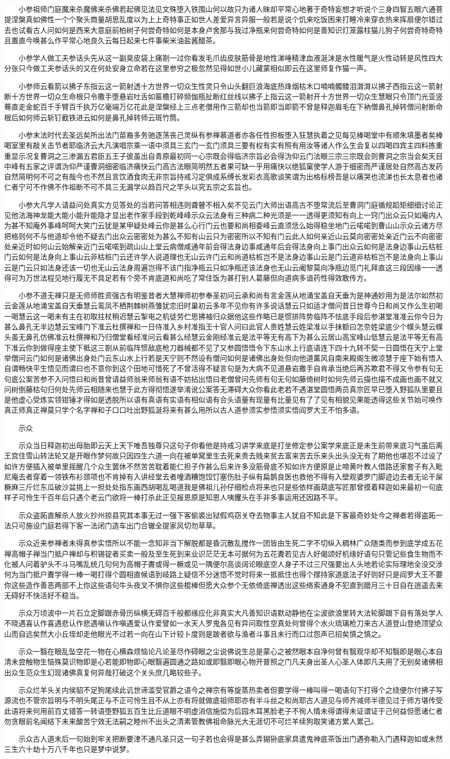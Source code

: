 　　小参祖师门庭魔来杀魔佛来杀佛若起佛见法见文殊堕入铁围山何以故只为诸人昧却平常心地著于奇特妄想才听说个三身四智五眼六通菩提涅槃真如佛性一个个聚头商量胡思乱度以为上上奇特事正如世人差爱异言异服一般若是说个饥来吃饭困来打睡冷来穿衣热来挥扇便尔错过去也试看古人问如何是西来大意庭前柏树子何尝奇特如何是本身卢舍那与我过净瓶来何尝奇特如何是善知识灯笼露柱猫儿狗子何尝奇特奇特且置直今唤甚么作平常心地良久云每日起来七件事柴米油盐酱醋茶。

　　小参学人做工夫参话头先从这一副臭皮袋上痛劄一过你看发毛爪齿皮肤筋骨是地性涕唾精津血液涎沫是水性暖气是火性动转是风性四大分张只今做工夫参话头的又在何处安身立命若在这里参穷之极忽然见得如世小儿藏蒙相似即云在这里师复作猫一声。

　　小参师云看箭以拂子东指云这一箭射透十方世界一切众生性灵只令山头翻巨浪海底热烽烟枯木口喃喃髑髅泪潸潸以拂子西指云这一箭射断十方世界一切众生命根只令撒手堕悬岩吐舌如匾檐打碎频伽瓶扯断红丝线以拂子上指云这一箭射开十方世界一切众生慧眼只令顶门光亚竖蓦直走金蛇百千手臂百千执万亿毫端万亿花此是涅槃经上三点老僧用作三箭却也当箭即当即箭不曾是释迦眉毛在下衲僧鼻孔掉转僧问射断命根后如何师云斩钉截铁进云如何是鼻孔掉转师云斑竹筒。

　　小参末法时代去圣远矣所出法门苗裔多务驰逐荡丧己灵纵有参禅慕道者亦各任性担板堕入狂慧执着之见每见棒喝堂中有顺朱填墨者矣棒喝室里有敲关击节者耶临济云大凡演唱宗乘一语中须具三玄门一玄门须具三要有权有实有照有用汝等诸人作么生会复以四喝四宾主四料拣重重显示况复曹洞之三渗漏五君臣五王子彼虽出自青原最初同一心宗既会得临济宗旨必会得沩仰云门法眼三宗三宗既会则曹洞之宗当会矣天目中峰有五家之评谓沩仰严谨曹洞细密临济痛快云门高古法眼简明然五者果可缺一乎用痛快以绝狐窠使学人游于细密而严谨居处自然高古发药自然简明何不可之有哉今也不然且言饮酒食肉无非宗旨持戒习定俱成系缚长发彩衣高歌谈笑谓为出格标榜吾是以痛哭也流涕也长太息者也诸仁者宁可不作佛不作祖断不可不具三无漏学以趋百尺之竿头以究五宗之玄旨也。

　　小参大凡学人请益问处真实方见答处的当若问答相违则聋瞽不相入矣不见云门大师出语高古不堕常流后至曹洞门庭循规蹈矩细细讨论正见他法海神龙能大能小能升能隐才显出老作家手段到乾峰峰示众云法身有三种病二种光须是一一透得更须知有向上一窍门出众云只如庵内人为甚不知庵外事峰呵呵大笑门云犹是某甲疑处峰云你是甚么心行门云也要和尚相委峰云直须恁么始得稳坐地门云喏喏到曹山山示众云诸方尽把格则何不与他道却令他不疑去门出众云密密处为甚么不知有山云只为密密所以不知有门云此人如何亲近山云莫向密密处亲近门云不向密密处亲近时如何山云始解亲近门云喏喏到疏山山上堂云病僧咸通年前会得法身边事咸通年后会得法身向上事门出众云如何是法身边事山云枯桩门云如何是法身向上事山云非枯桩门云还许学人说道理也无山云许门云和尚道枯桩岂不是法身边事山云是门云道非枯桩岂不是法身向上事山云是门云只如法身还该一切也无山云法身周遍岂得不该门指净瓶云只如净瓶还该法身也无山云阇黎莫向净瓶边觅门礼拜直这三段因缘一一透得可为万世法程见地行履无不具足若有个旁不肯底道和尚吃了常住饭为甚打别人葛藤但向道病多谙药性得效敢传方。

　　小参不道无禅只是无师师胜资强古有明鉴昔者大慧禅师初参奉圣初问云承和尚有言金莲从地涌宝盖自天垂为是神通妙用为是法尔如然初云金莲从地涌宝盖自天垂慧云鸾凤不栖荆棘树燕雏犹恋旧时巢初云多年不见你有许多说话慧云只如适才僧问昔日世尊今日和尚又作么生初喝一喝慧云这一喝未有主在初取拄杖稍迟慧云掣电之机徒劳伫思拂袖归众据他这些作略已是惯排阵势临阵不怯底手段后参湛堂准准云你今日为甚么鼻孔无半边慧云宝峰门下准云杜撰禅和一日侍准入乡村准指王十官人问曰此官人贵姓慧云姓梁准以手抹额曰怎奈姓梁底少个幞头慧云幞头虽无鼻孔仿佛准云杜撰禅和乃归僧堂看经准问云看甚么经慧云金刚经准云是法平等无有高下为甚么云居山高宝峰山低慧云是法平等无有高下准云你到做得座主使下秪这三劄从前临阵惯敌底枪刀器械都不见了又参圆悟悟令下东山水上行底语连下四十九转不契一日圆悟在天宁上堂举僧问云门如何是诸佛出身处门云东山水上行若是天宁则不然设有僧问如何是诸佛出身处但向他道薰风自南来殿阁生微凉慧于座下始有悟入自谓畅快平生悟见而谓曰也不意你到这个田地可惜死了不曾活得不疑言句是为大病不见道悬岩撒手自肯承当绝后再苏欺君不得又令参有句无句底公案苦参不入问悟曰和尚昔曾请益师翁来师翁有语不妨拈出悟曰老僧曾问先师有句无句如藤倚树时如何先师云描也描不成画也画不就又问树倒藤枯句归何处先师云相随来也慧于此方得彻悟遂举淆讹公案答无滞碍大众你看此老若不遇湛堂圆悟两员真宗匠早已堕入野狐队里要且是他虚心受炼实领钳锤才得如是透脱所以语有真语有实语有相似语有合头语量有现量有比量见有了了见有相貌见果能透得这些关节始可唤作真正师真正禅莫只学个名字禅和子口口吐出野狐涎将来有甚么用所以古人道参须实参悟须实悟阎罗大王不怕多语。

　　示众

　　示众当日释迦初出母胎即云天上天下唯吾独尊只这句子你看他是持戒习讲学来底是打坐修定参公案学来底正是未生前带来底习气虽后离王宫住雪山转法轮又是开眼作梦何故只因四生六道一向在被单窝里生去死来贵去贱来贫去富来苦去乐来头出头没无有了期他也堪忍不过设了如许方便插入被单里摇醒几个众生罢休不然苦苦耽着能仁担子作甚么后来许多没筋骨底不知如许方便原是止啼黄叶教人借路还家套子有入毗尼庵去者穿着一领铁布衫颈项也不肯掉有入讲经堂去者噇酒糟饱饾饤塞伤肚子纵有扁鹊良医也救他不得有入壁观婆罗门脚迹边去者无论干屎橛麻三斤烂东瓜破沙盆挑上一担处处指东画西胡喝乱喝道我是佛祖儿孙仔细检点将来也只是些依样画葫底写匠那曾摸着释迦如来最初一句底样子可怜生千百年后只遇个老云门欲将一棒打杀此正见报恩原是知恩人咦钁头在手非多事运用还因路不平。

　　示众盗跖直解杀人放火抄州掠县究其本事无过一强下客偷裘出狱假鸡窃关夺去物事主人犹自不知此是下客最奇妙处今之禅者若得盗跖一法只可施设门庭若得下客一法闭门造车出门合辙全提家风切勿草草。

　　示众近来参禅者未得真参实悟所以不能一念知非当下解脱都是昏沉散乱搅作一团皆由生死二字不切纵入稠林广众随类而参到底学成五花禅高帽子禅当门抵户禅却与积锡锭者买卖一般及至生死到来业识茫茫无本可据何为五花聻若见古人好偈颂好机缘好语句只管记些食生物而不化被人问着驴头不斗马嘴乱统几句何为高帽子聻或得一橛或见一隅便尔高谈阔论眼底空人身子不过三尺强要出人头地若论实际理地全没交涉何为当门抵户聻学得一棒一喝打得个圆相直候语到岐路上疑信不分迷悟不觉时将来一抵抵住也得个撑持家道底法子好则好只是阎罗大王不要你这些造作善恶两部不上你这些语句牛头夜叉不惧你这些棍棒但愿大众参个无依倚底禅透出这些络索通身不犯直到腊月三十日自在逍遥去来无碍好不快活好不稳当。

　　示众万顷波中一片石立定脚跟赤骨历纵横无碍百千般都缘应化非真实大凡善知识语默动静他在尘波欲浪里转大法轮脚跟下自有落处学人不晓遇喜认作喜遇悲认作悲遇嗔认作嗔遇爱认作爱譬如一水天人罗鬼各见有异问取性空真处何曾得个水火琉璃枪刀来古人道登山登绝顶望众山而自远矣然大小丘垤却走他眼光不过若一向在山下计较卜度则是跛者欲与渔者斗事且未行而口过怨声已招矣慎之慎之。

　　示众一翳在眼乱坠空花一物在心横森烦恼论凡论圣尽作碍眼之尘说佛说生总是蒙心之被然眼本自净何曾有翳观华却不知翳即是眼心本自清未尝触物生恼殊莫识物即是心若能即物即心眼翳遍圆通之路如或即翳即眼心物开普照之门凡夫身出圣人心圣人体即凡夫用了无别矣诸佛相出众生范众生幻现诸佛真复何异哉打破这个关头庶几略较些子。

　　示众烂羊头关内侯貂不足狗尾续此讥世谛滥受官爵之语今之禅宗有等旋蒸热卖者但要学得一棒叫得一喝语句下打得个之绕便尔付拂子写源流也不管宗旨明与不明头尾正与不正可怜生且不从上亦有将就做底祖师耶亦有半斗丝之和尚耶古人道见与师齐减师半德见过于师方堪传受此语将来何用前百丈错答一转语堕野狐五百生比丘道眼不明虚消信施偿为后园木耳黑脸老子不徇人情未得谓得未证谓证于己何益但愿诸仁者勿贪眼前名闻结下未来酸苦宁效无法嗣之睦州不出头之清素管教佛祖命脉光大无涯切不可烂羊续狗取笑诸方累人累己。

　　示众古人道末后一句始到牢关把断要津不通凡圣只这一句子若也会得是甚么弄猢狲底家具遣鬼神底茶饭出门遇弥勒入门遇释迦如或未然三生六十劫十万八千年也只是梦中说梦。
